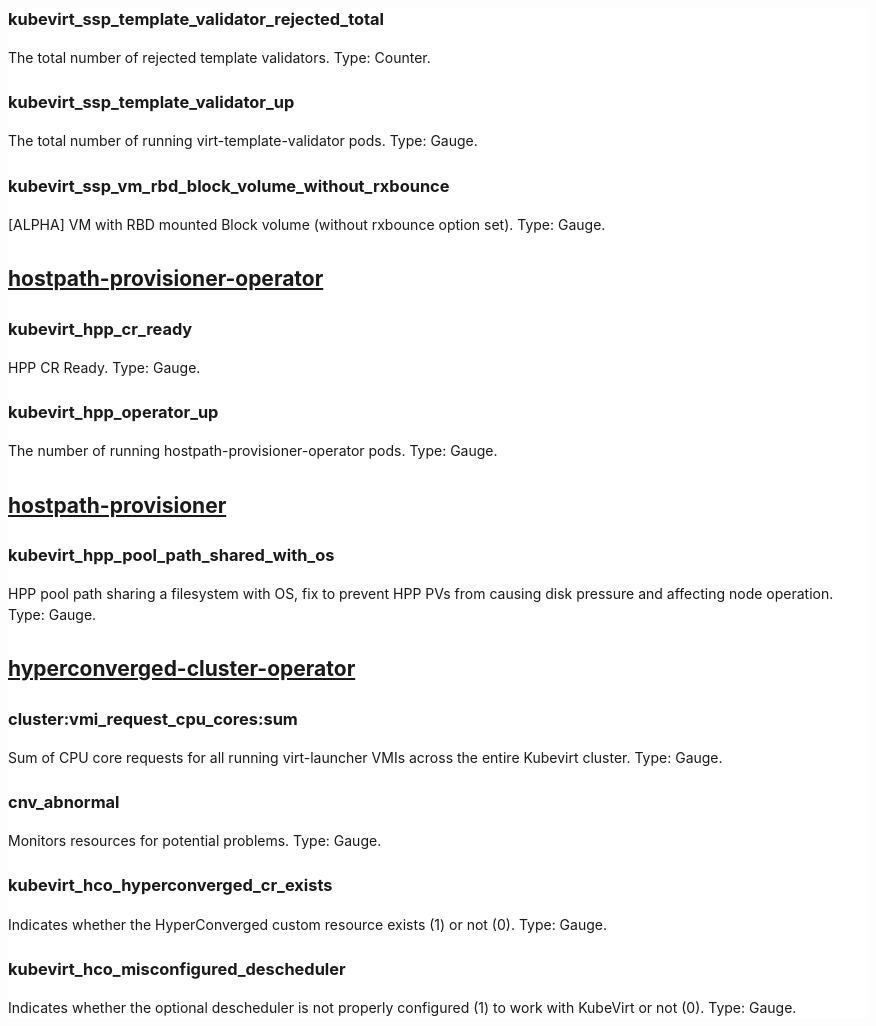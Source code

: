 ### kubevirt_ssp_template_validator_rejected_total
The total number of rejected template validators. Type: Counter.

### kubevirt_ssp_template_validator_up
The total number of running virt-template-validator pods. Type: Gauge.

### kubevirt_ssp_vm_rbd_block_volume_without_rxbounce
[ALPHA] VM with RBD mounted Block volume (without rxbounce option set). Type: Gauge.

<div id='hostpath-provisioner-operator'></div>

## [hostpath-provisioner-operator](https://github.com/kubevirt/hostpath-provisioner-operator/tree/main)

### kubevirt_hpp_cr_ready
HPP CR Ready. Type: Gauge.

### kubevirt_hpp_operator_up
The number of running hostpath-provisioner-operator pods. Type: Gauge.

<div id='hostpath-provisioner'></div>

## [hostpath-provisioner](https://github.com/kubevirt/hostpath-provisioner/tree/main)

### kubevirt_hpp_pool_path_shared_with_os
HPP pool path sharing a filesystem with OS, fix to prevent HPP PVs from causing disk pressure and affecting node operation. Type: Gauge.

<div id='hyperconverged-cluster-operator'></div>

## [hyperconverged-cluster-operator](https://github.com/kubevirt/hyperconverged-cluster-operator/tree/main)

### cluster:vmi_request_cpu_cores:sum
Sum of CPU core requests for all running virt-launcher VMIs across the entire Kubevirt cluster. Type: Gauge.

### cnv_abnormal
Monitors resources for potential problems. Type: Gauge.

### kubevirt_hco_hyperconverged_cr_exists
Indicates whether the HyperConverged custom resource exists (1) or not (0). Type: Gauge.

### kubevirt_hco_misconfigured_descheduler
Indicates whether the optional descheduler is not properly configured (1) to work with KubeVirt or not (0). Type: Gauge.
